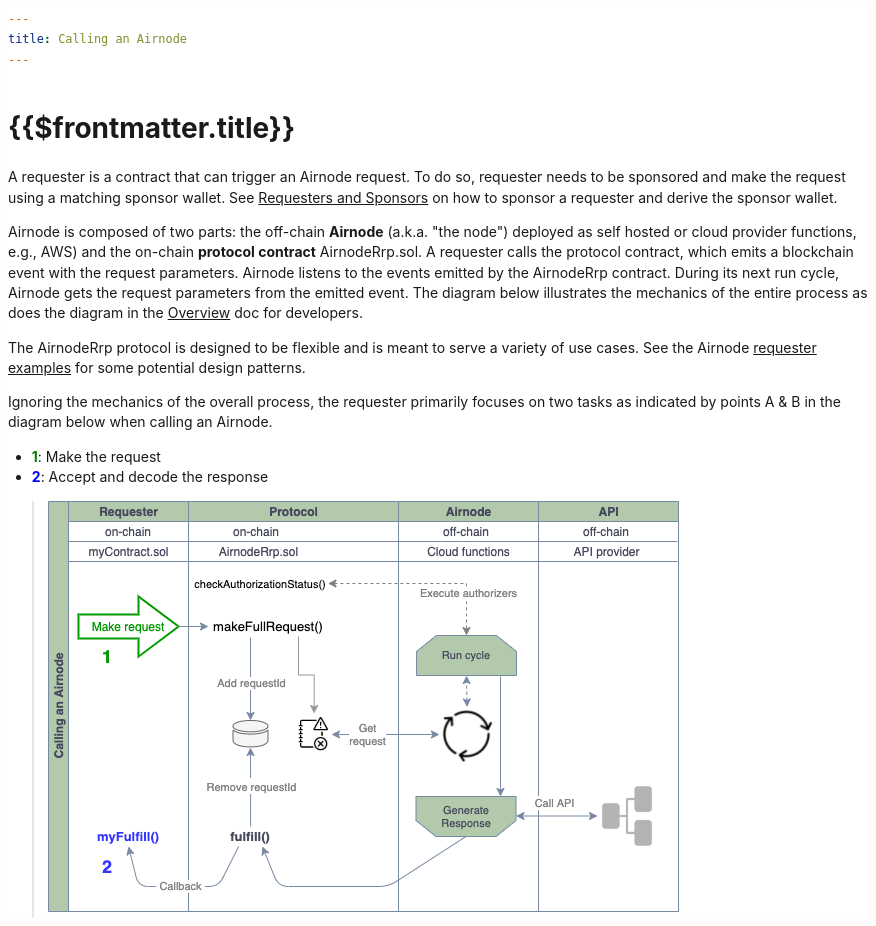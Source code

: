 ```yaml
---
title: Calling an Airnode
---
```


# {{$frontmatter.title}}

<TocHeader />
<TOC class="table-of-contents" :include-level="[2,3]" />

A requester is a contract that can trigger an Airnode request. To do so,
requester needs to be sponsored and make the request using a matching sponsor
wallet. See [Requesters and Sponsors](requesters-sponsors.md) on how to sponsor
a requester and derive the sponsor wallet.

Airnode is composed of two parts: the off-chain **Airnode** (a.k.a. "the node")
deployed as self hosted or cloud provider functions, e.g., AWS) and the on-chain
**protocol contract** AirnodeRrp.sol. A requester calls the protocol contract,
which emits a blockchain event with the request parameters. Airnode listens to
the events emitted by the AirnodeRrp contract. During its next run cycle,
Airnode gets the request parameters from the emitted event. The diagram below
illustrates the mechanics of the entire process as does the diagram in the
[Overview](./) doc for developers.

The AirnodeRrp protocol is designed to be flexible and is meant to serve a
variety of use cases. See the Airnode
[requester examples](https://github.com/api3dao/airnode/tree/v0.2/packages/airnode-examples/contracts)
for some potential design patterns.

Ignoring the mechanics of the overall process, the requester primarily focuses
on two tasks as indicated by points A & B in the diagram below when calling an
Airnode.

- <span style="color:green;font-weight:bold;">1</span>: Make the request
- <span style="color:blue;font-weight:bold;">2</span>: Accept and decode the
  response

> ![request-flow](../assets/images/call-an-airnode.png)
>